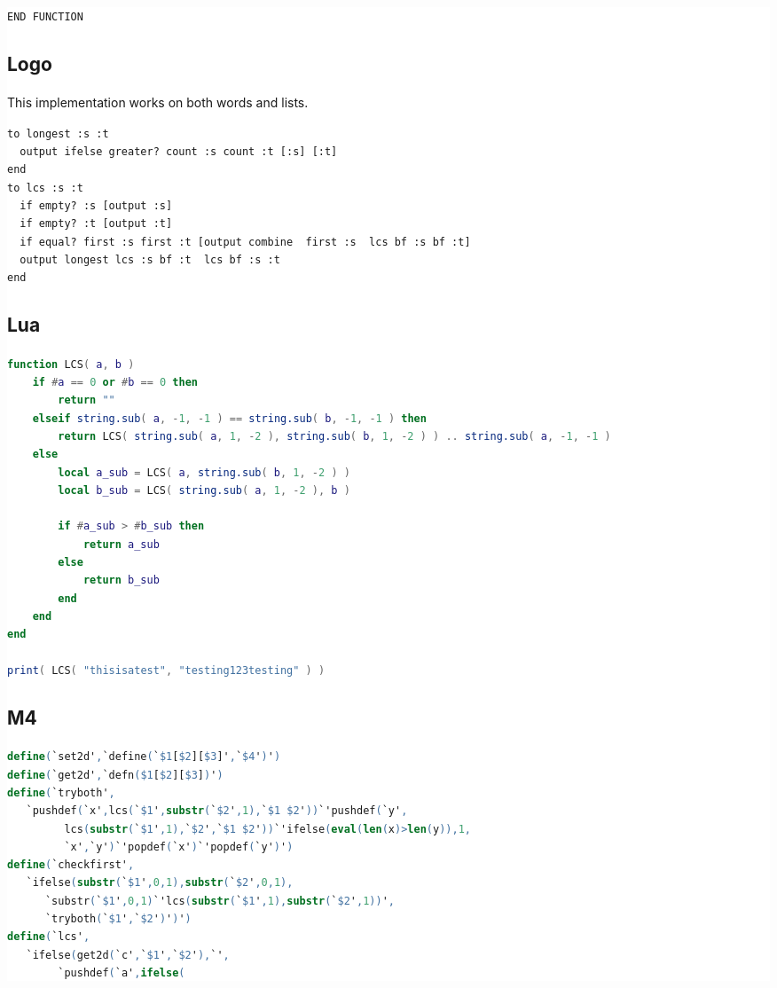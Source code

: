 ```lb
END FUNCTION

```



## Logo

This implementation works on both words and lists.

```logo
to longest :s :t
  output ifelse greater? count :s count :t [:s] [:t]
end
to lcs :s :t
  if empty? :s [output :s]
  if empty? :t [output :t]
  if equal? first :s first :t [output combine  first :s  lcs bf :s bf :t]
  output longest lcs :s bf :t  lcs bf :s :t
end
```



## Lua


```lua
function LCS( a, b )    
    if #a == 0 or #b == 0 then 
        return "" 
    elseif string.sub( a, -1, -1 ) == string.sub( b, -1, -1 ) then
        return LCS( string.sub( a, 1, -2 ), string.sub( b, 1, -2 ) ) .. string.sub( a, -1, -1 )  
    else    
        local a_sub = LCS( a, string.sub( b, 1, -2 ) )
        local b_sub = LCS( string.sub( a, 1, -2 ), b )
        
        if #a_sub > #b_sub then
            return a_sub
        else
            return b_sub
        end
    end
end

print( LCS( "thisisatest", "testing123testing" ) )
```



## M4


```M4
define(`set2d',`define(`$1[$2][$3]',`$4')')
define(`get2d',`defn($1[$2][$3])')
define(`tryboth',
   `pushdef(`x',lcs(`$1',substr(`$2',1),`$1 $2'))`'pushdef(`y',
         lcs(substr(`$1',1),`$2',`$1 $2'))`'ifelse(eval(len(x)>len(y)),1,
         `x',`y')`'popdef(`x')`'popdef(`y')')
define(`checkfirst',
   `ifelse(substr(`$1',0,1),substr(`$2',0,1),
      `substr(`$1',0,1)`'lcs(substr(`$1',1),substr(`$2',1))',
      `tryboth(`$1',`$2')')')
define(`lcs',
   `ifelse(get2d(`c',`$1',`$2'),`',
        `pushdef(`a',ifelse(
```